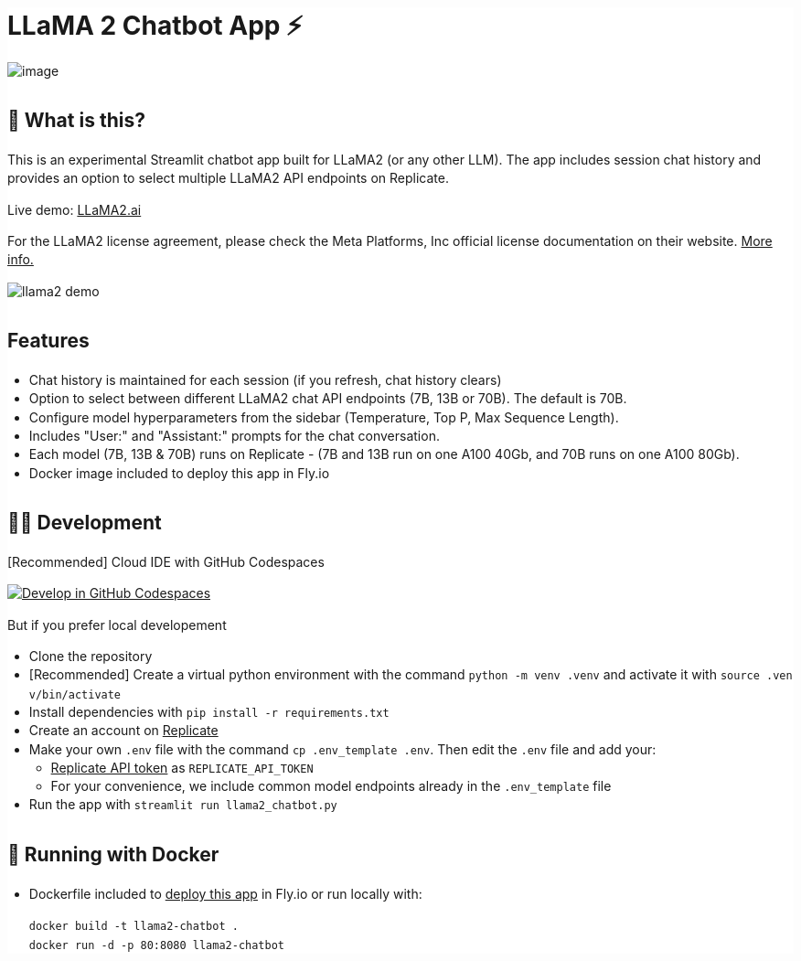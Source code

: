 #  LLaMA 2 Chatbot App ⚡
 ![image](llama-logo.png)

## 🤔 What is this?

This is an experimental Streamlit chatbot app built for LLaMA2 (or any other LLM). The app includes session chat history and provides an option to select multiple LLaMA2 API endpoints on Replicate.

Live demo: [LLaMA2.ai](https://llama2.ai/)

For the LLaMA2 license agreement, please check the Meta Platforms, Inc official license documentation on their website. 
[More info.](https://ai.meta.com/llama/)

<img width="1710" alt="llama2 demo" src="https://github.com/a16z-infra/llama2-chatbot/assets/5958899/7512cbd3-ef90-4a9f-b9f6-eab5be7a483f">

## Features

- Chat history is maintained for each session (if you refresh, chat history clears)
- Option to select between different LLaMA2 chat API endpoints (7B, 13B or 70B). The default is 70B.
- Configure model hyperparameters from the sidebar (Temperature, Top P, Max Sequence Length).
- Includes "User:" and "Assistant:" prompts for the chat conversation.
- Each model (7B, 13B & 70B) runs on Replicate - (7B and 13B run on one A100 40Gb, and 70B runs on one A100 80Gb).
- Docker image included to deploy this app in Fly.io

## 👨‍💻 Development

[Recommended] Cloud IDE with GitHub Codespaces

[![Develop in GitHub Codespaces](https://github.com/codespaces/badge.svg)](https://codespaces.new/alex00pep/llama2-chatbot?quickstart=1)


But if you prefer local developement
- Clone the repository
- [Recommended] Create a virtual python environment with the command `python -m venv .venv` and activate it with `source .venv/bin/activate`
- Install dependencies with `pip install -r requirements.txt`
- Create an account on [Replicate](https://replicate.com/)
- Make your own `.env` file with the command `cp .env_template .env`. Then edit the `.env` file and add your:
    - [Replicate API token](https://replicate.com/account) as `REPLICATE_API_TOKEN`
    - For your convenience, we include common model endpoints already in the `.env_template` file
- Run the app with `streamlit run llama2_chatbot.py`


## 🐳 Running with Docker
- Dockerfile included to [deploy this app](#deploying-on-flyio) in Fly.io or run  locally with:
    ```
    docker build -t llama2-chatbot .
    docker run -d -p 80:8080 llama2-chatbot
    ```
